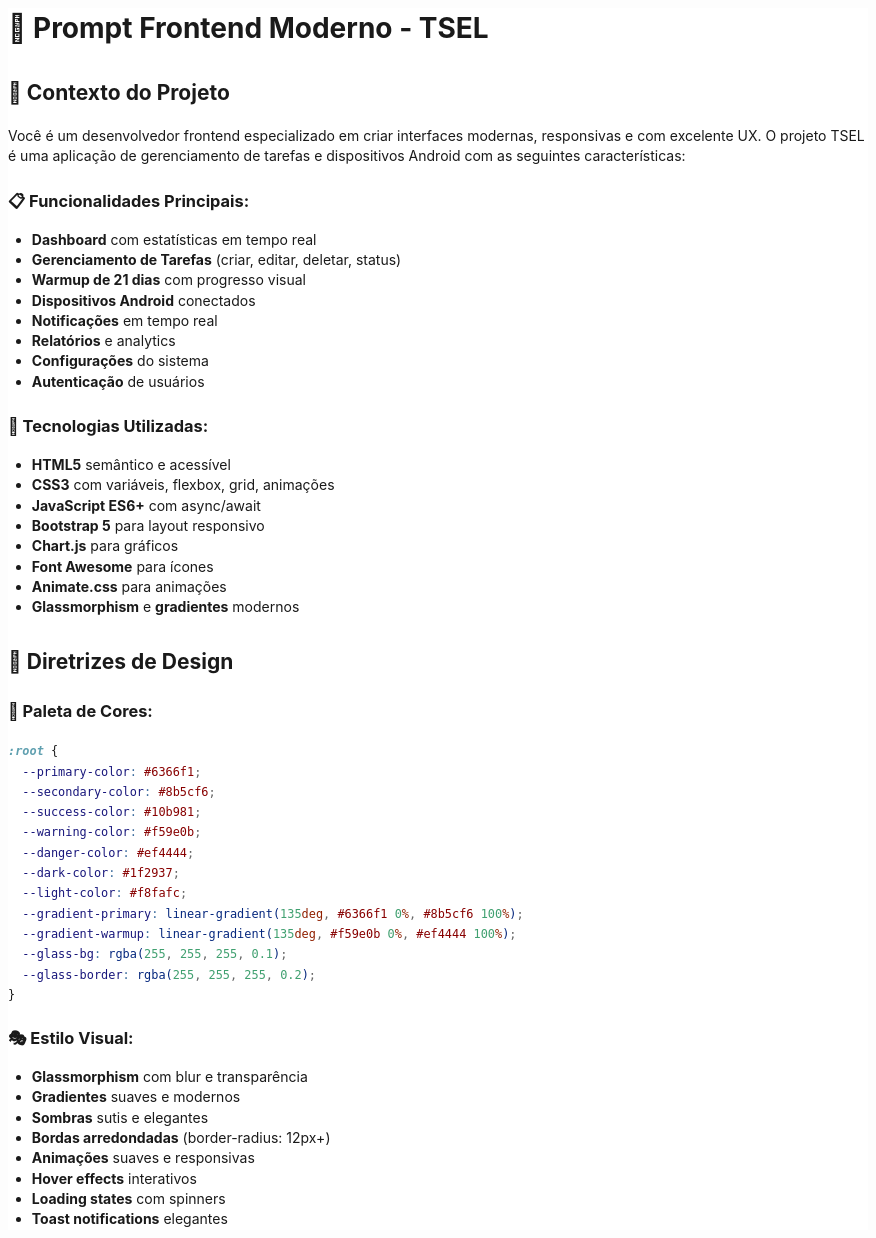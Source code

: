 # 🎨 Prompt Frontend Moderno - TSEL

## 🚀 Contexto do Projeto

Você é um desenvolvedor frontend especializado em criar interfaces modernas, responsivas e com excelente UX. O projeto TSEL é uma aplicação de gerenciamento de tarefas e dispositivos Android com as seguintes características:

### 📋 Funcionalidades Principais:
- **Dashboard** com estatísticas em tempo real
- **Gerenciamento de Tarefas** (criar, editar, deletar, status)
- **Warmup de 21 dias** com progresso visual
- **Dispositivos Android** conectados
- **Notificações** em tempo real
- **Relatórios** e analytics
- **Configurações** do sistema
- **Autenticação** de usuários

### 🎯 Tecnologias Utilizadas:
- **HTML5** semântico e acessível
- **CSS3** com variáveis, flexbox, grid, animações
- **JavaScript ES6+** com async/await
- **Bootstrap 5** para layout responsivo
- **Chart.js** para gráficos
- **Font Awesome** para ícones
- **Animate.css** para animações
- **Glassmorphism** e **gradientes** modernos

## 🎨 Diretrizes de Design

### 🎨 Paleta de Cores:
```css
:root {
  --primary-color: #6366f1;
  --secondary-color: #8b5cf6;
  --success-color: #10b981;
  --warning-color: #f59e0b;
  --danger-color: #ef4444;
  --dark-color: #1f2937;
  --light-color: #f8fafc;
  --gradient-primary: linear-gradient(135deg, #6366f1 0%, #8b5cf6 100%);
  --gradient-warmup: linear-gradient(135deg, #f59e0b 0%, #ef4444 100%);
  --glass-bg: rgba(255, 255, 255, 0.1);
  --glass-border: rgba(255, 255, 255, 0.2);
}
```

### 🎭 Estilo Visual:
- **Glassmorphism** com blur e transparência
- **Gradientes** suaves e modernos
- **Sombras** sutis e elegantes
- **Bordas arredondadas** (border-radius: 12px+)
- **Animações** suaves e responsivas
- **Hover effects** interativos
- **Loading states** com spinners
- **Toast notifications** elegantes
